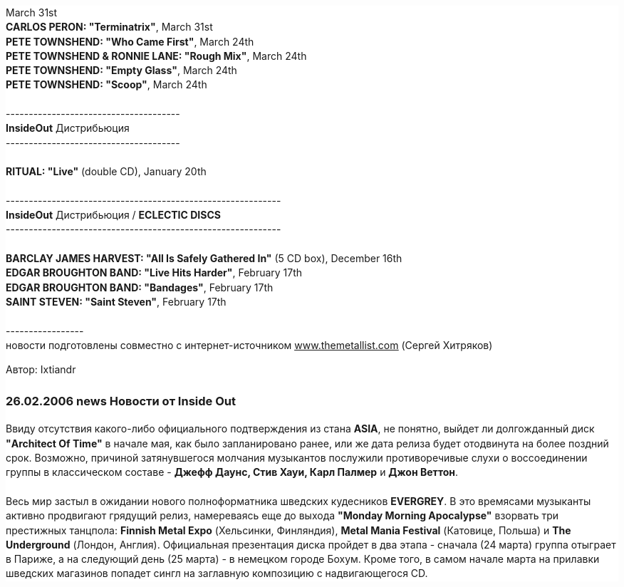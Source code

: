 March 31st<BR><B>CARLOS PERON: "Terminatrix"</B>, March 31st<BR><B>PETE TOWNSHEND: "Who Came First"</B>, March 24th<BR><B>PETE TOWNSHEND & RONNIE LANE: "Rough Mix"</B>, March 24th<BR><B>PETE TOWNSHEND: "Empty Glass"</B>, March 24th<BR><B>PETE TOWNSHEND: "Scoop"</B>, March 24th<BR><BR>--------------------------------------<BR><B>InsideOut</B> Дистрибьюция<BR>--------------------------------------<BR><BR><B>RITUAL: "Live"</B> (double CD), January 20th <BR><BR>------------------------------------------------------------<BR><B>InsideOut</B> Дистрибьюция / <B>ECLECTIC DISCS</B><BR>------------------------------------------------------------<BR><BR><B>BARCLAY JAMES HARVEST: "All Is Safely Gathered In"</B> (5 CD box),&nbsp;December 16th<BR><B>EDGAR BROUGHTON BAND: "Live Hits Harder"</B>,&nbsp;February 17th<BR><B>EDGAR BROUGHTON BAND: "Bandages"</B>, February 17th<BR><B>SAINT STEVEN: "Saint Steven"</B>,&nbsp;February 17th<BR><BR>-----------------<BR>новости подготовлены совместно с интернет-источником <A href="http://www.themetallist.com/"><U>www.themetallist.com</U></A> (Сергей Хитряков)</P>
Автор: Ixtiandr

### 26.02.2006 news Новости от Inside Out

<P>Ввиду отсутствия какого-либо официального подтверждения из стана <B>ASIA</B>, не понятно, выйдет ли долгожданный диск <B>"Architect Of Time"</B> в начале мая, как было запланировано ранее, или же дата релиза будет отодвинута на более поздний срок. Возможно, причиной затянувшегося молчания музыкантов послужили противоречивые слухи о воссоединении группы в классическом составе - <B>Джефф Даунс, Стив Хауи, Карл Палмер</B> и <B>Джон Веттон</B>.<BR><BR>Весь мир застыл в ожидании нового полноформатника шведских кудесников <B>EVERGREY</B>. В это времясами музыканты активно продвигают грядущий релиз, намереваясь еще до выхода <B>"Monday Morning Apocalypse"</B> взорвать три престижных танцпола: <B>Finnish Metal Expo</B> (Хельсинки, Финляндия), <B>Metal Mania Festival</B> (Катовице, Польша) и <B>The Underground</B> (Лондон, Англия). Официальная презентация диска пройдет в два этапа - сначала (24 марта) группа отыграет в Париже, а на следующий день (25 марта) - в немецком городе Бохум. Кроме того, в самом начале марта на прилавки шведских магазинов попадет сингл на заглавную композицию с надвигающегося CD.</P>